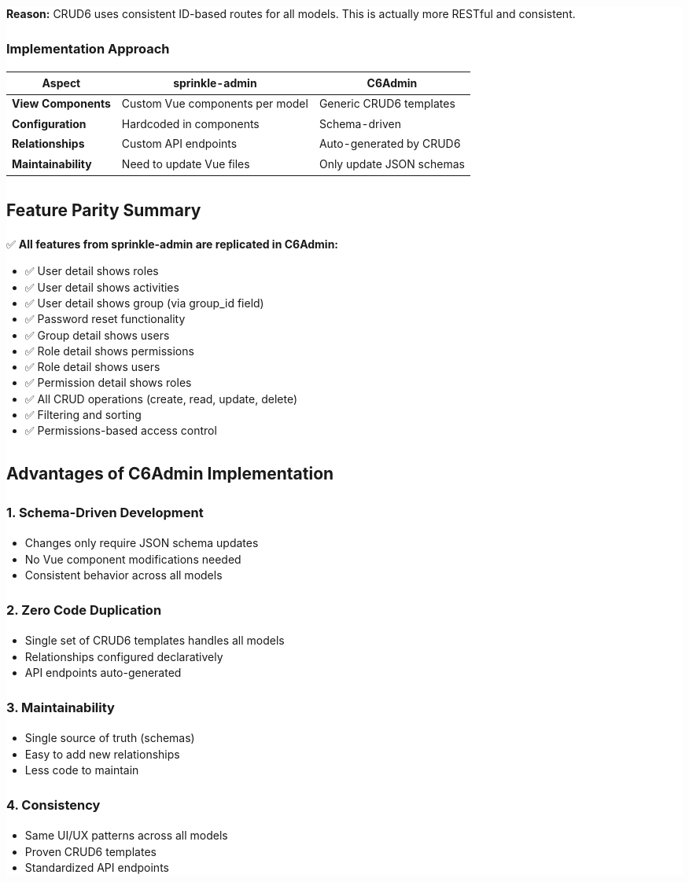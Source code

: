 **Reason:** CRUD6 uses consistent ID-based routes for all models. This is actually more RESTful and consistent.

### Implementation Approach

| Aspect | sprinkle-admin | C6Admin |
|--------|----------------|---------|
| **View Components** | Custom Vue components per model | Generic CRUD6 templates |
| **Configuration** | Hardcoded in components | Schema-driven |
| **Relationships** | Custom API endpoints | Auto-generated by CRUD6 |
| **Maintainability** | Need to update Vue files | Only update JSON schemas |

## Feature Parity Summary

✅ **All features from sprinkle-admin are replicated in C6Admin:**

- ✅ User detail shows roles
- ✅ User detail shows activities
- ✅ User detail shows group (via group_id field)
- ✅ Password reset functionality
- ✅ Group detail shows users
- ✅ Role detail shows permissions
- ✅ Role detail shows users
- ✅ Permission detail shows roles
- ✅ All CRUD operations (create, read, update, delete)
- ✅ Filtering and sorting
- ✅ Permissions-based access control

## Advantages of C6Admin Implementation

### 1. Schema-Driven Development
- Changes only require JSON schema updates
- No Vue component modifications needed
- Consistent behavior across all models

### 2. Zero Code Duplication
- Single set of CRUD6 templates handles all models
- Relationships configured declaratively
- API endpoints auto-generated

### 3. Maintainability
- Single source of truth (schemas)
- Easy to add new relationships
- Less code to maintain

### 4. Consistency
- Same UI/UX patterns across all models
- Proven CRUD6 templates
- Standardized API endpoints
